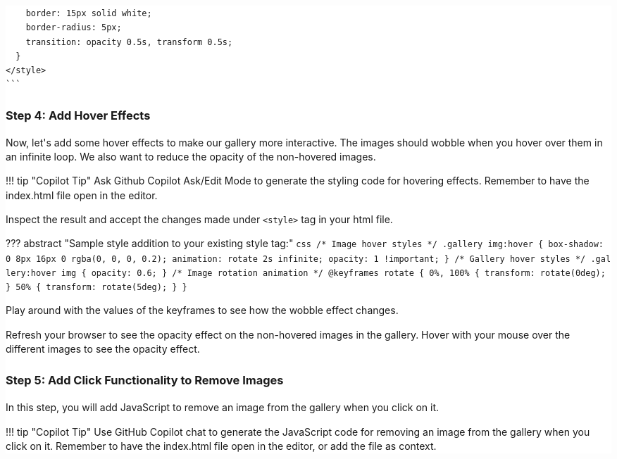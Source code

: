         border: 15px solid white;
        border-radius: 5px;
        transition: opacity 0.5s, transform 0.5s;
      }
    </style>
    ```

### Step 4: Add Hover Effects

Now, let's add some hover effects to make our gallery more interactive. The images should wobble when you hover over them in an infinite loop. We also want to reduce the opacity of the non-hovered images.

!!! tip "Copilot Tip"
    Ask Github Copilot Ask/Edit Mode to generate the styling code for hovering effects. Remember to have the index.html file open in the editor.

Inspect the result and accept the changes made under ``<style>`` tag in your html file.

??? abstract "Sample style addition to your existing style tag:"
    ```css
    /* Image hover styles */
    .gallery img:hover {
      box-shadow: 0 8px 16px 0 rgba(0, 0, 0, 0.2);
      animation: rotate 2s infinite;
      opacity: 1 !important;
    }
    /* Gallery hover styles */
    .gallery:hover img {
      opacity: 0.6;
    }
    /* Image rotation animation */
    @keyframes rotate {
      0%, 100% {
        transform: rotate(0deg);
      }
      50% {
        transform: rotate(5deg);
      }
    }
    ```

Play around with the values of the keyframes to see how the wobble effect changes.

Refresh your browser to see the opacity effect on the non-hovered images in the gallery. Hover with your mouse over the different images to see the opacity effect.

### Step 5: Add Click Functionality to Remove Images

In this step, you will add JavaScript to remove an image from the gallery when you click on it.

!!! tip "Copilot Tip"
    Use GitHub Copilot chat to generate the JavaScript code for removing an image from the gallery when you click on it. Remember to have the index.html file open in the editor, or add the file as context.
